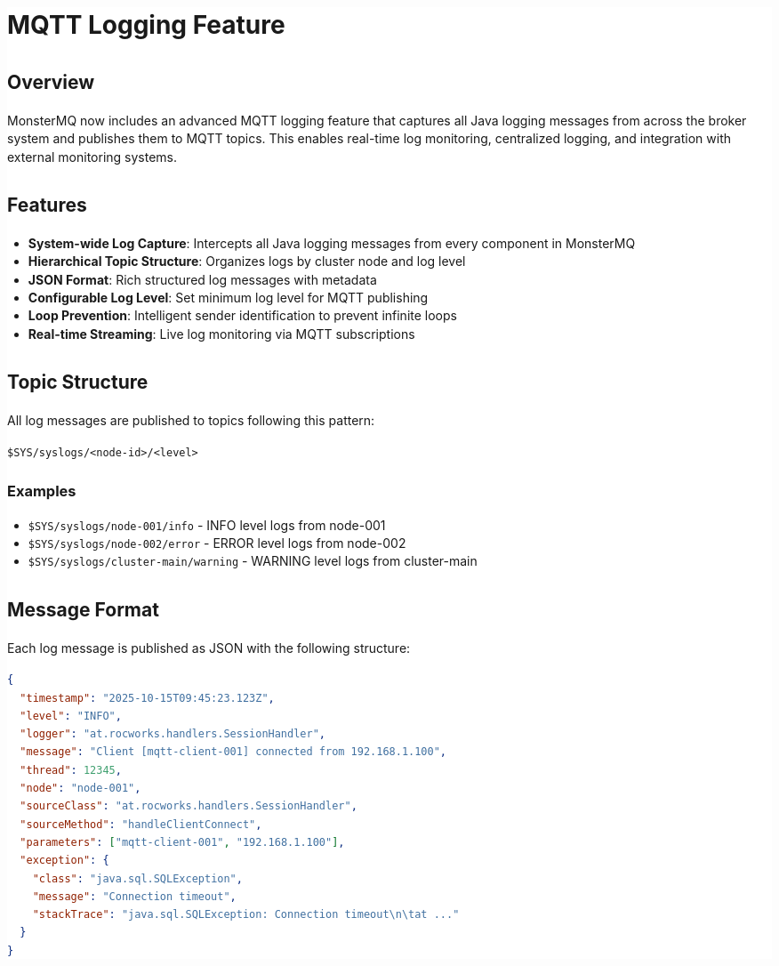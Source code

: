 # MQTT Logging Feature

## Overview

MonsterMQ now includes an advanced MQTT logging feature that captures all Java logging messages from across the broker system and publishes them to MQTT topics. This enables real-time log monitoring, centralized logging, and integration with external monitoring systems.

## Features

- **System-wide Log Capture**: Intercepts all Java logging messages from every component in MonsterMQ
- **Hierarchical Topic Structure**: Organizes logs by cluster node and log level
- **JSON Format**: Rich structured log messages with metadata
- **Configurable Log Level**: Set minimum log level for MQTT publishing
- **Loop Prevention**: Intelligent sender identification to prevent infinite loops
- **Real-time Streaming**: Live log monitoring via MQTT subscriptions

## Topic Structure

All log messages are published to topics following this pattern:

```
$SYS/syslogs/<node-id>/<level>
```

### Examples
- `$SYS/syslogs/node-001/info` - INFO level logs from node-001
- `$SYS/syslogs/node-002/error` - ERROR level logs from node-002
- `$SYS/syslogs/cluster-main/warning` - WARNING level logs from cluster-main

## Message Format

Each log message is published as JSON with the following structure:

```json
{
  "timestamp": "2025-10-15T09:45:23.123Z",
  "level": "INFO",
  "logger": "at.rocworks.handlers.SessionHandler",
  "message": "Client [mqtt-client-001] connected from 192.168.1.100",
  "thread": 12345,
  "node": "node-001",
  "sourceClass": "at.rocworks.handlers.SessionHandler",
  "sourceMethod": "handleClientConnect",
  "parameters": ["mqtt-client-001", "192.168.1.100"],
  "exception": {
    "class": "java.sql.SQLException",
    "message": "Connection timeout",
    "stackTrace": "java.sql.SQLException: Connection timeout\n\tat ..."
  }
}
```
